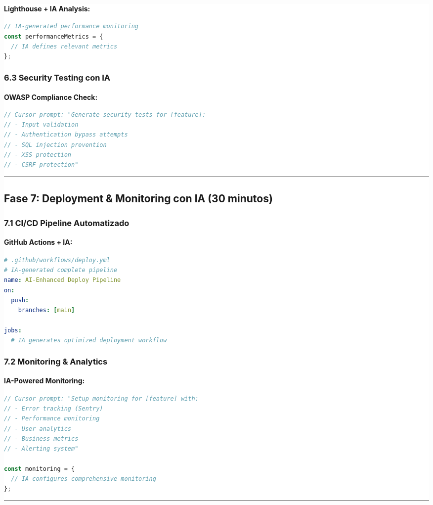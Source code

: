 **Lighthouse + IA Analysis:**
```javascript
// IA-generated performance monitoring
const performanceMetrics = {
  // IA defines relevant metrics
};
```

### 6.3 Security Testing con IA

**OWASP Compliance Check:**
```typescript
// Cursor prompt: "Generate security tests for [feature]:
// - Input validation
// - Authentication bypass attempts
// - SQL injection prevention
// - XSS protection
// - CSRF protection"
```

---

## Fase 7: Deployment & Monitoring con IA (30 minutos)

### 7.1 CI/CD Pipeline Automatizado

**GitHub Actions + IA:**
```yaml
# .github/workflows/deploy.yml
# IA-generated complete pipeline
name: AI-Enhanced Deploy Pipeline
on:
  push:
    branches: [main]

jobs:
  # IA generates optimized deployment workflow
```

### 7.2 Monitoring & Analytics

**IA-Powered Monitoring:**
```typescript
// Cursor prompt: "Setup monitoring for [feature] with:
// - Error tracking (Sentry)
// - Performance monitoring
// - User analytics
// - Business metrics
// - Alerting system"

const monitoring = {
  // IA configures comprehensive monitoring
};
```

---